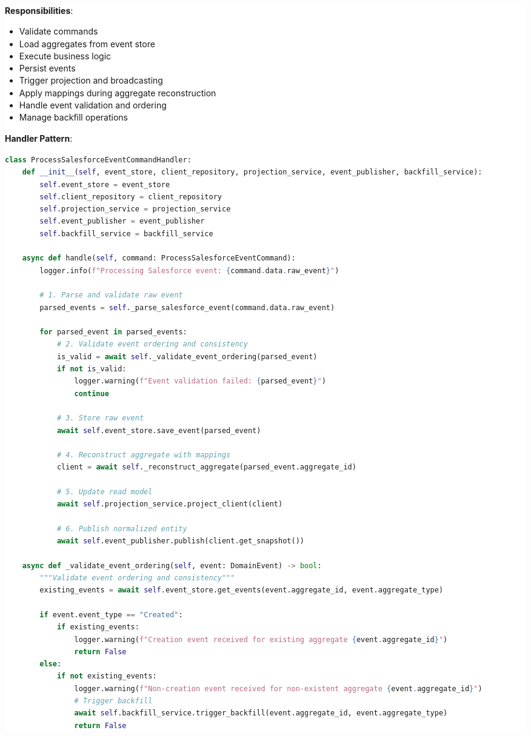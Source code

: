 **Responsibilities**:
- Validate commands
- Load aggregates from event store
- Execute business logic
- Persist events
- Trigger projection and broadcasting
- Apply mappings during aggregate reconstruction
- Handle event validation and ordering
- Manage backfill operations

**Handler Pattern**:
```python
class ProcessSalesforceEventCommandHandler:
    def __init__(self, event_store, client_repository, projection_service, event_publisher, backfill_service):
        self.event_store = event_store
        self.client_repository = client_repository
        self.projection_service = projection_service
        self.event_publisher = event_publisher
        self.backfill_service = backfill_service
    
    async def handle(self, command: ProcessSalesforceEventCommand):
        logger.info(f"Processing Salesforce event: {command.data.raw_event}")
        
        # 1. Parse and validate raw event
        parsed_events = self._parse_salesforce_event(command.data.raw_event)
        
        for parsed_event in parsed_events:
            # 2. Validate event ordering and consistency
            is_valid = await self._validate_event_ordering(parsed_event)
            if not is_valid:
                logger.warning(f"Event validation failed: {parsed_event}")
                continue
            
            # 3. Store raw event
            await self.event_store.save_event(parsed_event)
            
            # 4. Reconstruct aggregate with mappings
            client = await self._reconstruct_aggregate(parsed_event.aggregate_id)
            
            # 5. Update read model
            await self.projection_service.project_client(client)
            
            # 6. Publish normalized entity
            await self.event_publisher.publish(client.get_snapshot())
    
    async def _validate_event_ordering(self, event: DomainEvent) -> bool:
        """Validate event ordering and consistency"""
        existing_events = await self.event_store.get_events(event.aggregate_id, event.aggregate_type)
        
        if event.event_type == "Created":
            if existing_events:
                logger.warning(f"Creation event received for existing aggregate {event.aggregate_id}")
                return False
        else:
            if not existing_events:
                logger.warning(f"Non-creation event received for non-existent aggregate {event.aggregate_id}")
                # Trigger backfill
                await self.backfill_service.trigger_backfill(event.aggregate_id, event.aggregate_type)
                return False
```